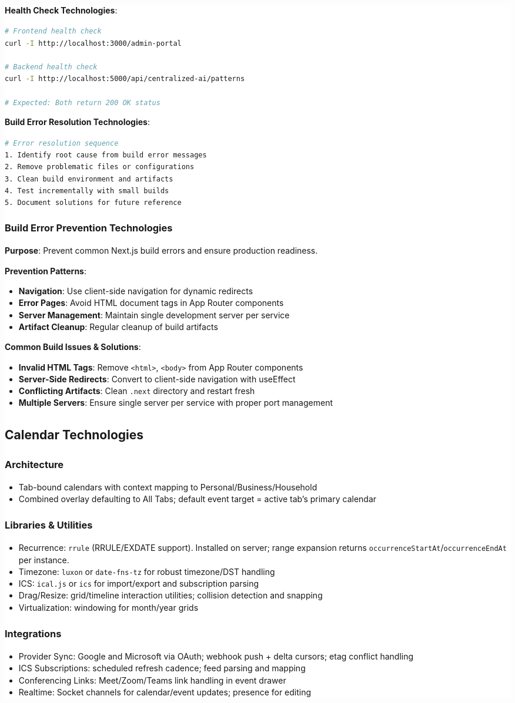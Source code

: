**Health Check Technologies**:
```bash
# Frontend health check
curl -I http://localhost:3000/admin-portal

# Backend health check
curl -I http://localhost:5000/api/centralized-ai/patterns

# Expected: Both return 200 OK status
```

**Build Error Resolution Technologies**:
```bash
# Error resolution sequence
1. Identify root cause from build error messages
2. Remove problematic files or configurations
3. Clean build environment and artifacts
4. Test incrementally with small builds
5. Document solutions for future reference
```

### Build Error Prevention Technologies
**Purpose**: Prevent common Next.js build errors and ensure production readiness.

**Prevention Patterns**:
- **Navigation**: Use client-side navigation for dynamic redirects
- **Error Pages**: Avoid HTML document tags in App Router components
- **Server Management**: Maintain single development server per service
- **Artifact Cleanup**: Regular cleanup of build artifacts

**Common Build Issues & Solutions**:
- **Invalid HTML Tags**: Remove `<html>`, `<body>` from App Router components
- **Server-Side Redirects**: Convert to client-side navigation with useEffect
- **Conflicting Artifacts**: Clean `.next` directory and restart fresh
- **Multiple Servers**: Ensure single server per service with proper port management

## Calendar Technologies

### Architecture
- Tab-bound calendars with context mapping to Personal/Business/Household
- Combined overlay defaulting to All Tabs; default event target = active tab’s primary calendar

### Libraries & Utilities
- Recurrence: `rrule` (RRULE/EXDATE support). Installed on server; range expansion returns `occurrenceStartAt`/`occurrenceEndAt` per instance.
- Timezone: `luxon` or `date-fns-tz` for robust timezone/DST handling
- ICS: `ical.js` or `ics` for import/export and subscription parsing
- Drag/Resize: grid/timeline interaction utilities; collision detection and snapping
- Virtualization: windowing for month/year grids

### Integrations
- Provider Sync: Google and Microsoft via OAuth; webhook push + delta cursors; etag conflict handling
- ICS Subscriptions: scheduled refresh cadence; feed parsing and mapping
- Conferencing Links: Meet/Zoom/Teams link handling in event drawer
- Realtime: Socket channels for calendar/event updates; presence for editing
